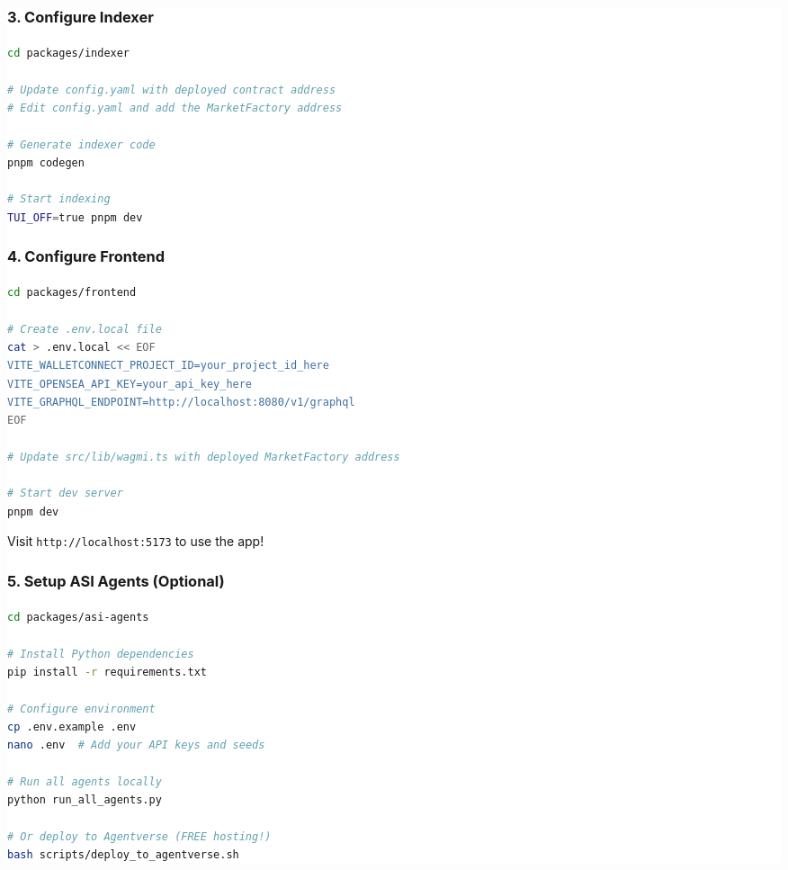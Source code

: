 ### 3. Configure Indexer

```bash
cd packages/indexer

# Update config.yaml with deployed contract address
# Edit config.yaml and add the MarketFactory address

# Generate indexer code
pnpm codegen

# Start indexing
TUI_OFF=true pnpm dev
```

### 4. Configure Frontend

```bash
cd packages/frontend

# Create .env.local file
cat > .env.local << EOF
VITE_WALLETCONNECT_PROJECT_ID=your_project_id_here
VITE_OPENSEA_API_KEY=your_api_key_here
VITE_GRAPHQL_ENDPOINT=http://localhost:8080/v1/graphql
EOF

# Update src/lib/wagmi.ts with deployed MarketFactory address

# Start dev server
pnpm dev
```

Visit `http://localhost:5173` to use the app!

### 5. Setup ASI Agents (Optional)

```bash
cd packages/asi-agents

# Install Python dependencies
pip install -r requirements.txt

# Configure environment
cp .env.example .env
nano .env  # Add your API keys and seeds

# Run all agents locally
python run_all_agents.py

# Or deploy to Agentverse (FREE hosting!)
bash scripts/deploy_to_agentverse.sh
```
